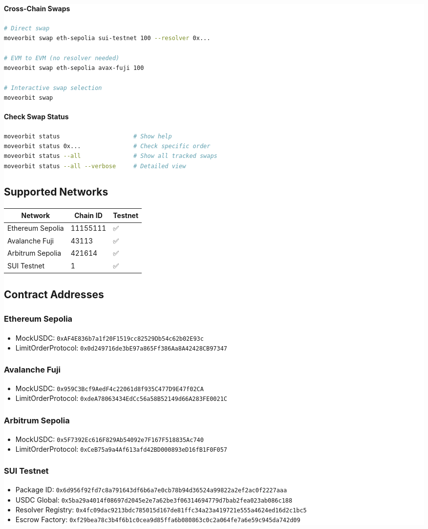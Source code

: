 #### Cross-Chain Swaps
```bash
# Direct swap
moveorbit swap eth-sepolia sui-testnet 100 --resolver 0x...

# EVM to EVM (no resolver needed)
moveorbit swap eth-sepolia avax-fuji 100

# Interactive swap selection
moveorbit swap
```

#### Check Swap Status
```bash
moveorbit status                     # Show help
moveorbit status 0x...               # Check specific order
moveorbit status --all               # Show all tracked swaps
moveorbit status --all --verbose     # Detailed view
```

## Supported Networks

| Network | Chain ID | Testnet |
|---------|----------|---------|
| Ethereum Sepolia | 11155111 | ✅ |
| Avalanche Fuji | 43113 | ✅ |
| Arbitrum Sepolia | 421614 | ✅ |
| SUI Testnet | 1 | ✅ |

## Contract Addresses

### Ethereum Sepolia
- MockUSDC: `0xAF4E836b7a1f20F1519cc82529Db54c62b02E93c`
- LimitOrderProtocol: `0x0d249716de3bE97a865Ff386Aa8A42428CB97347`

### Avalanche Fuji
- MockUSDC: `0x959C3Bcf9AedF4c22061d8f935C477D9E47f02CA`
- LimitOrderProtocol: `0xdeA78063434EdCc56a58B52149d66A283FE0021C`

### Arbitrum Sepolia
- MockUSDC: `0x5F7392Ec616F829Ab54092e7F167F518835Ac740`
- LimitOrderProtocol: `0xCeB75a9a4Af613afd42BD000893eD16fB1F0F057`

### SUI Testnet
- Package ID: `0x6d956f92fd7c8a791643df6b6a7e0cb78b94d36524a99822a2ef2ac0f2227aaa`
- USDC Global: `0x5ba29a4014f08697d2045e2e7a62be3f06314694779d7bab2fea023ab086c188`
- Resolver Registry: `0x4fc09dac9213bdc785015d167de81ffc34a23a419721e555a4624ed16d2c1bc5`
- Escrow Factory: `0xf29bea78c3b4f6b1c0cea9d85ffa6b080863c0c2a064fe7a6e59c945da742d09`
